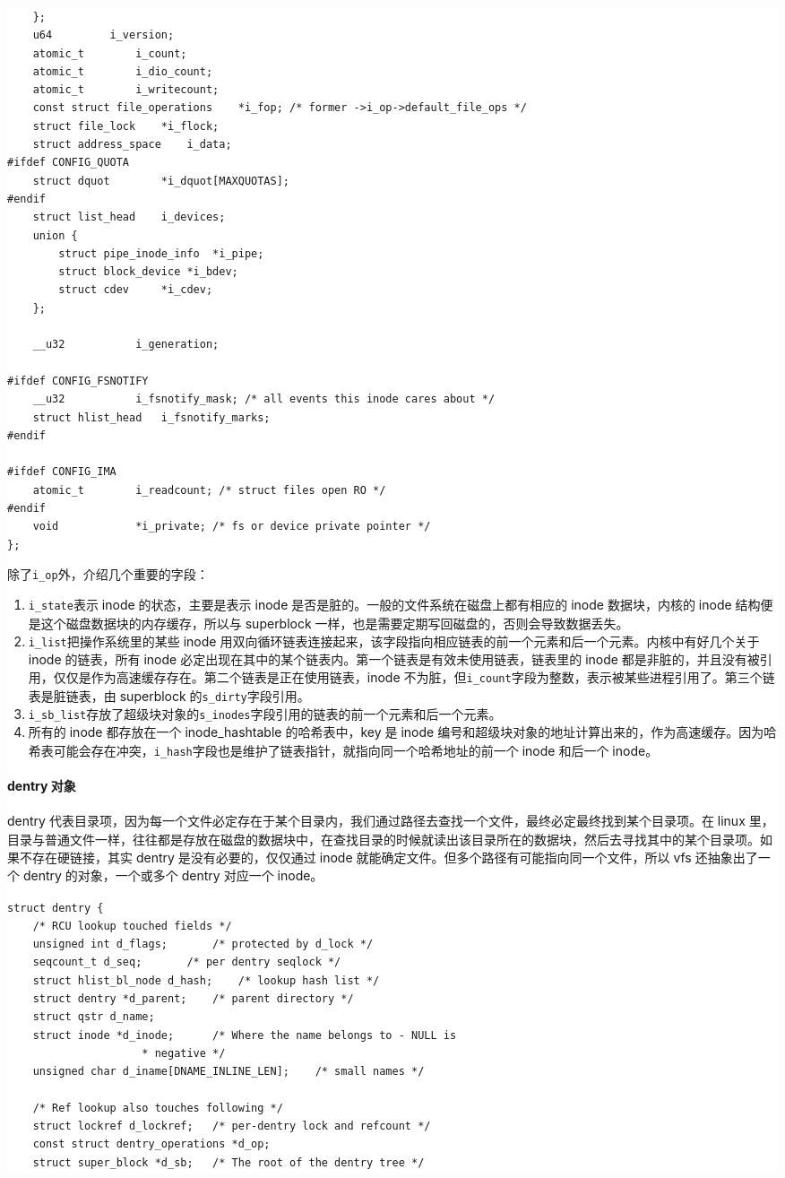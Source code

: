 ```
	};
	u64			i_version;
	atomic_t		i_count;
	atomic_t		i_dio_count;
	atomic_t		i_writecount;
	const struct file_operations	*i_fop;	/* former ->i_op->default_file_ops */
	struct file_lock	*i_flock;
	struct address_space	i_data;
#ifdef CONFIG_QUOTA
	struct dquot		*i_dquot[MAXQUOTAS];
#endif
	struct list_head	i_devices;
	union {
		struct pipe_inode_info	*i_pipe;
		struct block_device	*i_bdev;
		struct cdev		*i_cdev;
	};

	__u32			i_generation;

#ifdef CONFIG_FSNOTIFY
	__u32			i_fsnotify_mask; /* all events this inode cares about */
	struct hlist_head	i_fsnotify_marks;
#endif

#ifdef CONFIG_IMA
	atomic_t		i_readcount; /* struct files open RO */
#endif
	void			*i_private; /* fs or device private pointer */
};
```

除了`i_op`外，介绍几个重要的字段：

1. `i_state`表示 inode 的状态，主要是表示 inode 是否是脏的。一般的文件系统在磁盘上都有相应的 inode 数据块，内核的 inode 结构便是这个磁盘数据块的内存缓存，所以与 superblock 一样，也是需要定期写回磁盘的，否则会导致数据丢失。
2. `i_list`把操作系统里的某些 inode 用双向循环链表连接起来，该字段指向相应链表的前一个元素和后一个元素。内核中有好几个关于 inode 的链表，所有 inode 必定出现在其中的某个链表内。第一个链表是有效未使用链表，链表里的 inode 都是非脏的，并且没有被引用，仅仅是作为高速缓存存在。第二个链表是正在使用链表，inode 不为脏，但`i_count`字段为整数，表示被某些进程引用了。第三个链表是脏链表，由 superblock 的`s_dirty`字段引用。
3. `i_sb_list`存放了超级块对象的`s_inodes`字段引用的链表的前一个元素和后一个元素。
4. 所有的 inode 都存放在一个 inode_hashtable 的哈希表中，key 是 inode 编号和超级块对象的地址计算出来的，作为高速缓存。因为哈希表可能会存在冲突，`i_hash`字段也是维护了链表指针，就指向同一个哈希地址的前一个 inode 和后一个 inode。

#### dentry 对象

dentry 代表目录项，因为每一个文件必定存在于某个目录内，我们通过路径去查找一个文件，最终必定最终找到某个目录项。在 linux 里，目录与普通文件一样，往往都是存放在磁盘的数据块中，在查找目录的时候就读出该目录所在的数据块，然后去寻找其中的某个目录项。如果不存在硬链接，其实 dentry 是没有必要的，仅仅通过 inode 就能确定文件。但多个路径有可能指向同一个文件，所以 vfs 还抽象出了一个 dentry 的对象，一个或多个 dentry 对应一个 inode。

```
struct dentry {
	/* RCU lookup touched fields */
	unsigned int d_flags;		/* protected by d_lock */
	seqcount_t d_seq;		/* per dentry seqlock */
	struct hlist_bl_node d_hash;	/* lookup hash list */
	struct dentry *d_parent;	/* parent directory */
	struct qstr d_name;
	struct inode *d_inode;		/* Where the name belongs to - NULL is
					 * negative */
	unsigned char d_iname[DNAME_INLINE_LEN];	/* small names */

	/* Ref lookup also touches following */
	struct lockref d_lockref;	/* per-dentry lock and refcount */
	const struct dentry_operations *d_op;
	struct super_block *d_sb;	/* The root of the dentry tree */
```